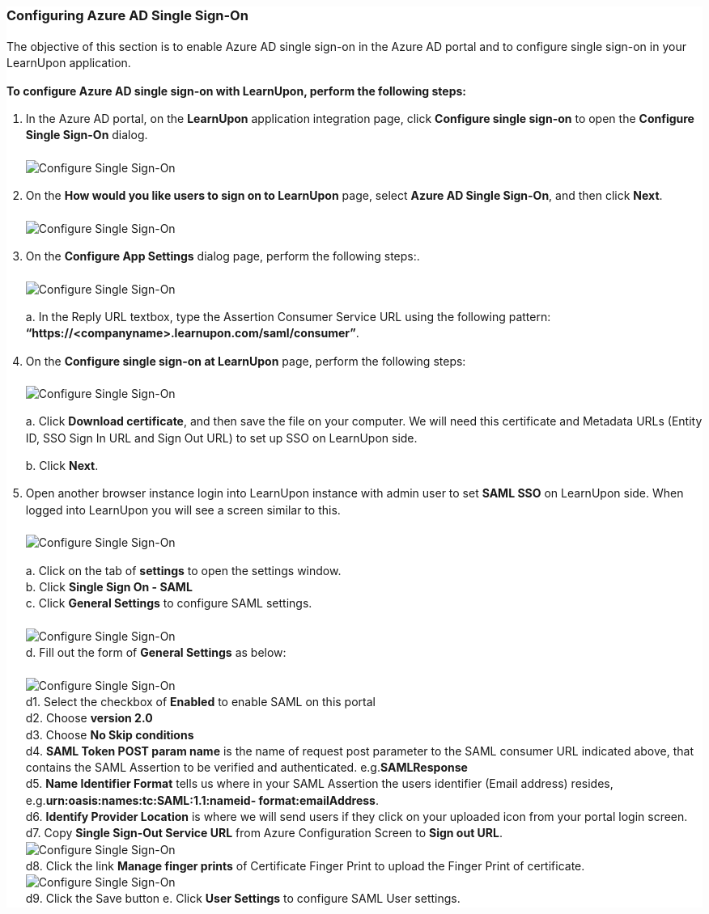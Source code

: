 ### Configuring Azure AD Single Sign-On

The objective of this section is to enable Azure AD single sign-on in the Azure AD portal and to configure single sign-on in your LearnUpon application.



**To configure Azure AD single sign-on with LearnUpon, perform the following steps:**

1. In the Azure AD portal, on the **LearnUpon** application integration page, click **Configure single sign-on** to open the **Configure Single Sign-On**  dialog.
<br><br> ![Configure Single Sign-On][6] <br>

2. On the **How would you like users to sign on to LearnUpon** page, select **Azure AD Single Sign-On**, and then click **Next**.
<br><br> ![Configure Single Sign-On](./media/active-directory-saas-learnupon-tutorial/tutorial_learnupon_03.png) <br>

3. On the **Configure App Settings** dialog page, perform the following steps:.
<br><br>![Configure Single Sign-On](./media/active-directory-saas-learnupon-tutorial/tutorial_learnupon_04.png) <br>


    a. In the Reply URL textbox, type the Assertion Consumer Service URL using the following pattern: **“https://\<companyname\>.learnupon.com/saml/consumer”**. 


4. On the **Configure single sign-on at LearnUpon** page, perform the following steps:
<br><br>![Configure Single Sign-On](./media/active-directory-saas-learnupon-tutorial/tutorial_learnupon_05.png) <br>

    a. Click **Download certificate**, and then save the file on your computer. We will need this certificate and Metadata URLs (Entity ID, SSO Sign In URL and Sign Out URL) to set up SSO on LearnUpon side.

    b. Click **Next**.


5. Open another browser instance login into LearnUpon instance with admin user to set **SAML SSO** on LearnUpon side. When logged into LearnUpon you will see a screen similar to this.
<br><br>![Configure Single Sign-On](./media/active-directory-saas-learnupon-tutorial/tutorial_learnupon_06.png) <br>

	a. Click on the tab of **settings** to open the settings window.<br>
	b. Click **Single Sign On - SAML**<br>
	c. Click **General Settings** to configure SAML settings.
<br><br>![Configure Single Sign-On](./media/active-directory-saas-learnupon-tutorial/tutorial_learnupon_07.png) <br>
	d. Fill out the form of **General Settings** as below:
<br><br>![Configure Single Sign-On](./media/active-directory-saas-learnupon-tutorial/tutorial_learnupon_08.png) <br>
		d1. Select the checkbox of **Enabled** to enable SAML on this portal<br>
		d2. Choose **version 2.0**<br>
		d3. Choose **No Skip conditions**<br>
		d4. **SAML Token POST param name** is the name of request post parameter to the SAML 	consumer URL indicated above, that contains the SAML Assertion to be verified and 	authenticated. e.g.**SAMLResponse** <br>
		d5. **Name Identifier Format** tells us where in your SAML Assertion the users 	identifier (Email address) resides, e.g.**urn:oasis:names:tc:SAML:1.1:nameid-	format:emailAddress**.<br>
		d6. **Identify Provider Location** is where we will send users if they click on your uploaded icon from your portal login screen.<br>
		d7. Copy **Single Sign-Out Service URL** from Azure Configuration Screen to **Sign out 	URL**.
		<br>![Configure Single Sign-On](./media/active-directory-saas-learnupon-tutorial/tutorial_learnupon_09.png) <br>
		d8. Click the link **Manage finger prints** of Certificate Finger Print to upload the 	Finger Print of certificate.
		<br>![Configure Single Sign-On](./media/active-directory-saas-learnupon-tutorial/tutorial_learnupon_10.png) <br>
		d9. Click the Save button
	e. Click **User Settings** to configure SAML User settings.

[1]: ./media/active-directory-saas-learnupon-tutorial/tutorial_general_01.png
[2]: ./media/active-directory-saas-learnupon-tutorial/tutorial_general_02.png
[3]: ./media/active-directory-saas-learnupon-tutorial/tutorial_general_03.png
[4]: ./media/active-directory-saas-learnupon-tutorial/tutorial_general_04.png
[6]: ./media/active-directory-saas-learnupon-tutorial/tutorial_general_05.png
[10]: ./media/active-directory-saas-learnupon-tutorial/tutorial_general_06.png
[11]: ./media/active-directory-saas-learnupon-tutorial/tutorial_general_07.png
[20]: ./media/active-directory-saas-learnupon-tutorial/tutorial_general_100.png
[200]: ./media/active-directory-saas-learnupon-tutorial/tutorial_general_200.png
[201]: ./media/active-directory-saas-learnupon-tutorial/tutorial_general_201.png
[203]: ./media/active-directory-saas-learnupon-tutorial/tutorial_general_203.png
[204]: ./media/active-directory-saas-learnupon-tutorial/tutorial_general_204.png
[205]: ./media/active-directory-saas-learnupon-tutorial/tutorial_general_205.png